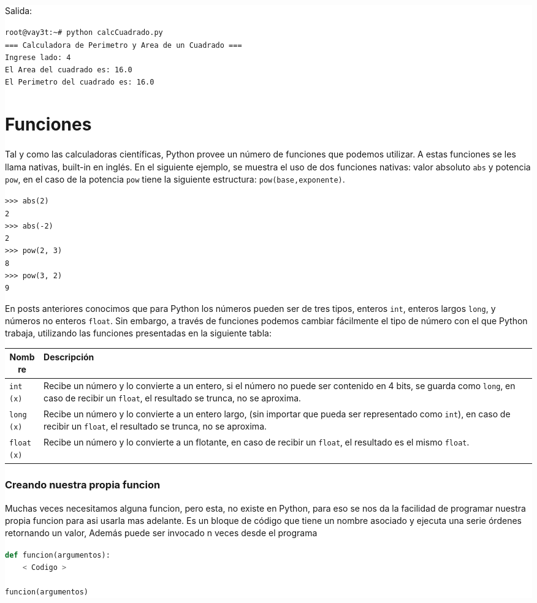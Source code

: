 Salida:

```
root@vay3t:~# python calcCuadrado.py 
=== Calculadora de Perimetro y Area de un Cuadrado ===
Ingrese lado: 4
El Area del cuadrado es: 16.0
El Perimetro del cuadrado es: 16.0
```


# Funciones
Tal y como las calculadoras científicas, Python provee un número de funciones que podemos utilizar. A estas funciones se les llama nativas, built-in en inglés. En el siguiente ejemplo, se muestra el uso de dos funciones nativas: valor absoluto `abs` y potencia `pow`, en el caso de la potencia `pow` tiene la siguiente estructura: `pow(base,exponente)`.

```
>>> abs(2)
2
>>> abs(-2)
2
>>> pow(2, 3)
8
>>> pow(3, 2)
9
```

En posts anteriores conocimos que para Python los números pueden ser de tres tipos, enteros `int`, enteros largos `long`, y números no enteros `float`. Sin embargo, a través de funciones podemos cambiar fácilmente el tipo de número con el que Python trabaja, utilizando las funciones presentadas en la siguiente tabla:

| Nombre | Descripción |
|---|:---|
`int(x)` | Recibe un número y lo convierte a un entero, si el número no puede ser contenido en 4 bits, se guarda como `long`, en caso de recibir un `float`, el resultado se trunca, no se aproxima.
`long(x)` | Recibe un número y lo convierte a un entero largo, (sin importar que pueda ser representado como `int`), en caso de recibir un `float`, el resultado se trunca, no se aproxima.
`float(x)` | Recibe un número y lo convierte a un flotante, en caso de recibir un `float`, el resultado es el mismo `float`.

### Creando nuestra propia funcion
Muchas veces necesitamos alguna funcion, pero esta, no existe en Python, para eso se nos da la facilidad de programar nuestra propia funcion para asi usarla mas adelante. Es un bloque de código que tiene un nombre asociado y ejecuta una serie órdenes retornando un valor, Además puede ser invocado n veces desde el programa

```python
def funcion(argumentos):
	< Codigo >

funcion(argumentos)
```
